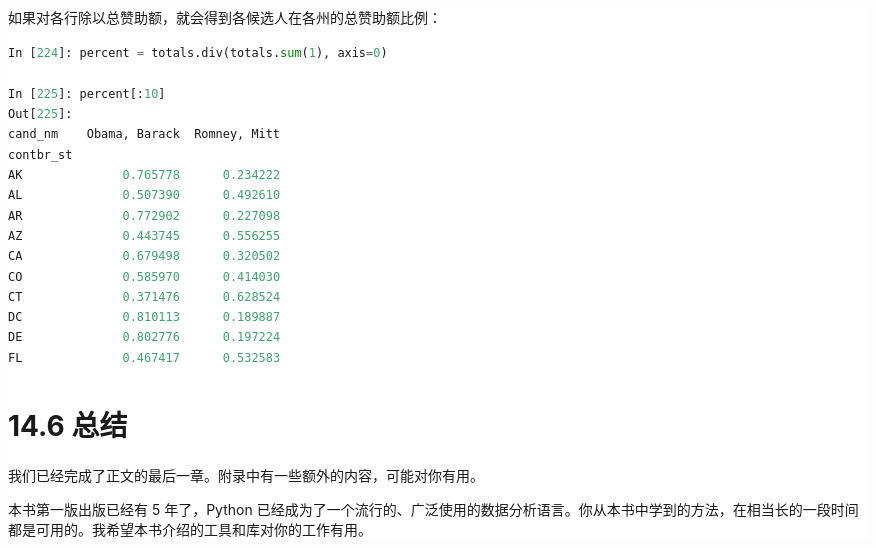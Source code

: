 如果对各行除以总赞助额，就会得到各候选人在各州的总赞助额比例：
```python
In [224]: percent = totals.div(totals.sum(1), axis=0)

In [225]: percent[:10]
Out[225]: 
cand_nm    Obama, Barack  Romney, Mitt
contbr_st                             
AK              0.765778      0.234222
AL              0.507390      0.492610
AR              0.772902      0.227098
AZ              0.443745      0.556255
CA              0.679498      0.320502
CO              0.585970      0.414030
CT              0.371476      0.628524
DC              0.810113      0.189887
DE              0.802776      0.197224
FL              0.467417      0.532583
```

# 14.6 总结

我们已经完成了正文的最后一章。附录中有一些额外的内容，可能对你有用。

本书第一版出版已经有 5 年了，Python 已经成为了一个流行的、广泛使用的数据分析语言。你从本书中学到的方法，在相当长的一段时间都是可用的。我希望本书介绍的工具和库对你的工作有用。
